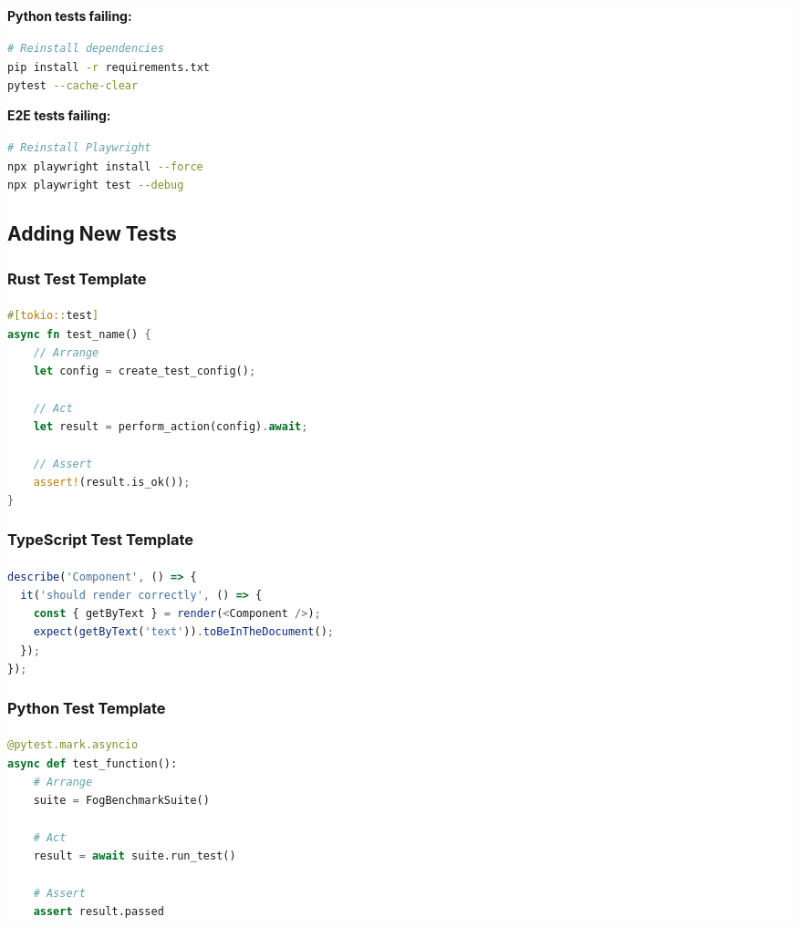 **Python tests failing:**
```bash
# Reinstall dependencies
pip install -r requirements.txt
pytest --cache-clear
```

**E2E tests failing:**
```bash
# Reinstall Playwright
npx playwright install --force
npx playwright test --debug
```

## Adding New Tests

### Rust Test Template
```rust
#[tokio::test]
async fn test_name() {
    // Arrange
    let config = create_test_config();

    // Act
    let result = perform_action(config).await;

    // Assert
    assert!(result.is_ok());
}
```

### TypeScript Test Template
```typescript
describe('Component', () => {
  it('should render correctly', () => {
    const { getByText } = render(<Component />);
    expect(getByText('text')).toBeInTheDocument();
  });
});
```

### Python Test Template
```python
@pytest.mark.asyncio
async def test_function():
    # Arrange
    suite = FogBenchmarkSuite()

    # Act
    result = await suite.run_test()

    # Assert
    assert result.passed
```
